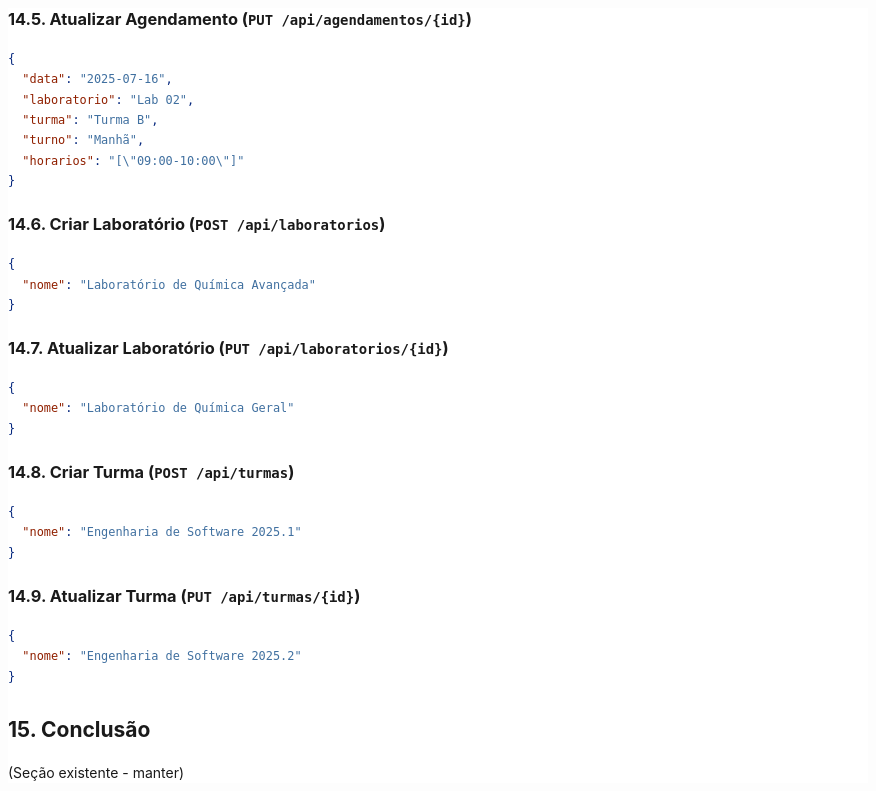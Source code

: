 ### 14.5. Atualizar Agendamento (`PUT /api/agendamentos/{id}`)
```json
{
  "data": "2025-07-16",
  "laboratorio": "Lab 02",
  "turma": "Turma B",
  "turno": "Manhã",
  "horarios": "[\"09:00-10:00\"]" 
}
```

### 14.6. Criar Laboratório (`POST /api/laboratorios`)
```json
{
  "nome": "Laboratório de Química Avançada"
}
```

### 14.7. Atualizar Laboratório (`PUT /api/laboratorios/{id}`)
```json
{
  "nome": "Laboratório de Química Geral"
}
```

### 14.8. Criar Turma (`POST /api/turmas`)
```json
{
  "nome": "Engenharia de Software 2025.1"
}
```

### 14.9. Atualizar Turma (`PUT /api/turmas/{id}`)
```json
{
  "nome": "Engenharia de Software 2025.2"
}
```

## 15. Conclusão

(Seção existente - manter)

